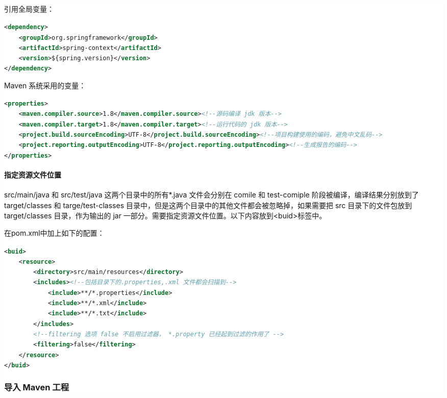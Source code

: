 

引用全局变量：

```xml
<dependency>
	<groupId>org.springframework</groupId>
	<artifactId>spring-context</artifactId>
	<version>${spring.version}</version>
</dependency>

```



Maven 系统采用的变量：

```xml
<properties>
	<maven.compiler.source>1.8</maven.compiler.source><!--源码编译 jdk 版本-->
	<maven.compiler.target>1.8</maven.compiler.target><!--运行代码的 jdk 版本-->
	<project.build.sourceEncoding>UTF-8</project.build.sourceEncoding><!--项目构建使用的编码，避免中文乱码-->
	<project.reporting.outputEncoding>UTF-8</project.reporting.outputEncoding><!--生成报告的编码-->
</properties>

```



#### 指定资源文件位置

src/main/java 和 src/test/java 这两个目录中的所有\*.java 文件会分别在 comile 和 test-comiple 阶段被编译，编译结果分别放到了 target/classes 和 targe/test-classes 目录中，但是这两个目录中的其他文件都会被忽略掉，如果需要把 src 目录下的文件包放到  target/classes 目录，作为输出的 jar 一部分。需要指定资源文件位置。以下内容放到\<buid\>标签中。



在pom.xml中加上如下的配置：

```xml
<buid>
	<resource>
		<directory>src/main/resources</directory>
		<includes><!--包括目录下的.properties,.xml 文件都会扫描到-->
			<include>**/*.properties</include>
			<include>**/*.xml</include>
			<include>**/*.txt</include>
		</includes>
		<!--filtering 选项 false 不启用过滤器， *.property 已经起到过滤的作用了 -->
		<filtering>false</filtering>
	</resource>
</buid>

```



### 导入 Maven 工程

